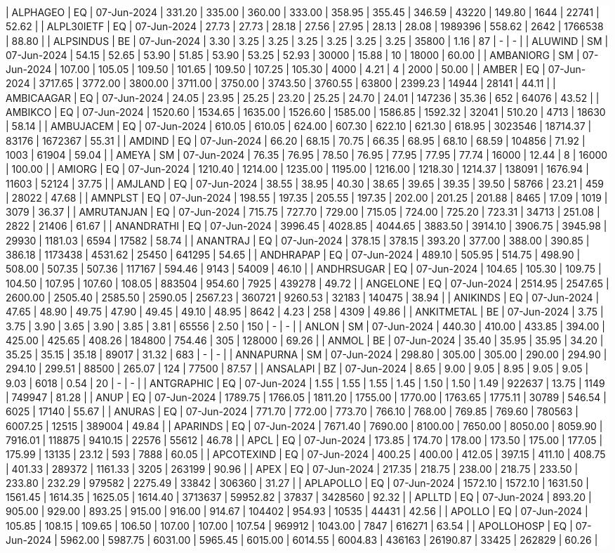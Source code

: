 | ALPHAGEO | EQ | 07-Jun-2024 | 331.20 | 335.00 | 360.00 | 333.00 | 358.95 | 355.45 | 346.59 | 43220 | 149.80 | 1644 | 22741 | 52.62 |
| ALPL30IETF | EQ | 07-Jun-2024 | 27.73 | 27.73 | 28.18 | 27.56 | 27.95 | 28.13 | 28.08 | 1989396 | 558.62 | 2642 | 1766538 | 88.80 |
| ALPSINDUS | BE | 07-Jun-2024 | 3.30 | 3.25 | 3.25 | 3.25 | 3.25 | 3.25 | 3.25 | 35800 | 1.16 | 87 | - | - |
| ALUWIND | SM | 07-Jun-2024 | 54.15 | 52.65 | 53.90 | 51.85 | 53.90 | 53.25 | 52.93 | 30000 | 15.88 | 10 | 18000 | 60.00 |
| AMBANIORG | SM | 07-Jun-2024 | 107.00 | 105.05 | 109.50 | 101.65 | 109.50 | 107.25 | 105.30 | 4000 | 4.21 | 4 | 2000 | 50.00 |
| AMBER | EQ | 07-Jun-2024 | 3717.65 | 3772.00 | 3800.00 | 3711.00 | 3750.00 | 3743.50 | 3760.55 | 63800 | 2399.23 | 14944 | 28141 | 44.11 |
| AMBICAAGAR | EQ | 07-Jun-2024 | 24.05 | 23.95 | 25.25 | 23.20 | 25.25 | 24.70 | 24.01 | 147236 | 35.36 | 652 | 64076 | 43.52 |
| AMBIKCO | EQ | 07-Jun-2024 | 1520.60 | 1534.65 | 1635.00 | 1526.60 | 1585.00 | 1586.85 | 1592.32 | 32041 | 510.20 | 4713 | 18630 | 58.14 |
| AMBUJACEM | EQ | 07-Jun-2024 | 610.05 | 610.05 | 624.00 | 607.30 | 622.10 | 621.30 | 618.95 | 3023546 | 18714.37 | 83176 | 1672367 | 55.31 |
| AMDIND | EQ | 07-Jun-2024 | 66.20 | 68.15 | 70.75 | 66.35 | 68.95 | 68.10 | 68.59 | 104856 | 71.92 | 1003 | 61904 | 59.04 |
| AMEYA | SM | 07-Jun-2024 | 76.35 | 76.95 | 78.50 | 76.95 | 77.95 | 77.95 | 77.74 | 16000 | 12.44 | 8 | 16000 | 100.00 |
| AMIORG | EQ | 07-Jun-2024 | 1210.40 | 1214.00 | 1235.00 | 1195.00 | 1216.00 | 1218.30 | 1214.37 | 138091 | 1676.94 | 11603 | 52124 | 37.75 |
| AMJLAND | EQ | 07-Jun-2024 | 38.55 | 38.95 | 40.30 | 38.65 | 39.65 | 39.35 | 39.50 | 58766 | 23.21 | 459 | 28022 | 47.68 |
| AMNPLST | EQ | 07-Jun-2024 | 198.55 | 197.35 | 205.55 | 197.35 | 202.00 | 201.25 | 201.88 | 8465 | 17.09 | 1019 | 3079 | 36.37 |
| AMRUTANJAN | EQ | 07-Jun-2024 | 715.75 | 727.70 | 729.00 | 715.05 | 724.00 | 725.20 | 723.31 | 34713 | 251.08 | 2822 | 21406 | 61.67 |
| ANANDRATHI | EQ | 07-Jun-2024 | 3996.45 | 4028.85 | 4044.65 | 3883.50 | 3914.10 | 3906.75 | 3945.98 | 29930 | 1181.03 | 6594 | 17582 | 58.74 |
| ANANTRAJ | EQ | 07-Jun-2024 | 378.15 | 378.15 | 393.20 | 377.00 | 388.00 | 390.85 | 386.18 | 1173438 | 4531.62 | 25450 | 641295 | 54.65 |
| ANDHRAPAP | EQ | 07-Jun-2024 | 489.10 | 505.95 | 514.75 | 498.90 | 508.00 | 507.35 | 507.36 | 117167 | 594.46 | 9143 | 54009 | 46.10 |
| ANDHRSUGAR | EQ | 07-Jun-2024 | 104.65 | 105.30 | 109.75 | 104.50 | 107.95 | 107.60 | 108.05 | 883504 | 954.60 | 7925 | 439278 | 49.72 |
| ANGELONE | EQ | 07-Jun-2024 | 2514.95 | 2547.65 | 2600.00 | 2505.40 | 2585.50 | 2590.05 | 2567.23 | 360721 | 9260.53 | 32183 | 140475 | 38.94 |
| ANIKINDS | EQ | 07-Jun-2024 | 47.65 | 48.90 | 49.75 | 47.90 | 49.45 | 49.10 | 48.95 | 8642 | 4.23 | 258 | 4309 | 49.86 |
| ANKITMETAL | BE | 07-Jun-2024 | 3.75 | 3.75 | 3.90 | 3.65 | 3.90 | 3.85 | 3.81 | 65556 | 2.50 | 150 | - | - |
| ANLON | SM | 07-Jun-2024 | 440.30 | 410.00 | 433.85 | 394.00 | 425.00 | 425.65 | 408.26 | 184800 | 754.46 | 305 | 128000 | 69.26 |
| ANMOL | BE | 07-Jun-2024 | 35.40 | 35.95 | 35.95 | 34.20 | 35.25 | 35.15 | 35.18 | 89017 | 31.32 | 683 | - | - |
| ANNAPURNA | SM | 07-Jun-2024 | 298.80 | 305.00 | 305.00 | 290.00 | 294.90 | 294.10 | 299.51 | 88500 | 265.07 | 124 | 77500 | 87.57 |
| ANSALAPI | BZ | 07-Jun-2024 | 8.65 | 9.00 | 9.05 | 8.95 | 9.05 | 9.05 | 9.03 | 6018 | 0.54 | 20 | - | - |
| ANTGRAPHIC | EQ | 07-Jun-2024 | 1.55 | 1.55 | 1.55 | 1.45 | 1.50 | 1.50 | 1.49 | 922637 | 13.75 | 1149 | 749947 | 81.28 |
| ANUP | EQ | 07-Jun-2024 | 1789.75 | 1766.05 | 1811.20 | 1755.00 | 1770.00 | 1763.65 | 1775.11 | 30789 | 546.54 | 6025 | 17140 | 55.67 |
| ANURAS | EQ | 07-Jun-2024 | 771.70 | 772.00 | 773.70 | 766.10 | 768.00 | 769.85 | 769.60 | 780563 | 6007.25 | 12515 | 389004 | 49.84 |
| APARINDS | EQ | 07-Jun-2024 | 7671.40 | 7690.00 | 8100.00 | 7650.00 | 8050.00 | 8059.90 | 7916.01 | 118875 | 9410.15 | 22576 | 55612 | 46.78 |
| APCL | EQ | 07-Jun-2024 | 173.85 | 174.70 | 178.00 | 173.50 | 175.00 | 177.05 | 175.99 | 13135 | 23.12 | 593 | 7888 | 60.05 |
| APCOTEXIND | EQ | 07-Jun-2024 | 400.25 | 400.00 | 412.05 | 397.15 | 411.10 | 408.75 | 401.33 | 289372 | 1161.33 | 3205 | 263199 | 90.96 |
| APEX | EQ | 07-Jun-2024 | 217.35 | 218.75 | 238.00 | 218.75 | 233.50 | 233.80 | 232.29 | 979582 | 2275.49 | 33842 | 306360 | 31.27 |
| APLAPOLLO | EQ | 07-Jun-2024 | 1572.10 | 1572.10 | 1631.50 | 1561.45 | 1614.35 | 1625.05 | 1614.40 | 3713637 | 59952.82 | 37837 | 3428560 | 92.32 |
| APLLTD | EQ | 07-Jun-2024 | 893.20 | 905.00 | 929.00 | 893.25 | 915.00 | 916.00 | 914.67 | 104402 | 954.93 | 10535 | 44431 | 42.56 |
| APOLLO | EQ | 07-Jun-2024 | 105.85 | 108.15 | 109.65 | 106.50 | 107.00 | 107.00 | 107.54 | 969912 | 1043.00 | 7847 | 616271 | 63.54 |
| APOLLOHOSP | EQ | 07-Jun-2024 | 5962.00 | 5987.75 | 6031.00 | 5965.45 | 6015.00 | 6014.55 | 6004.83 | 436163 | 26190.87 | 33425 | 262829 | 60.26 |